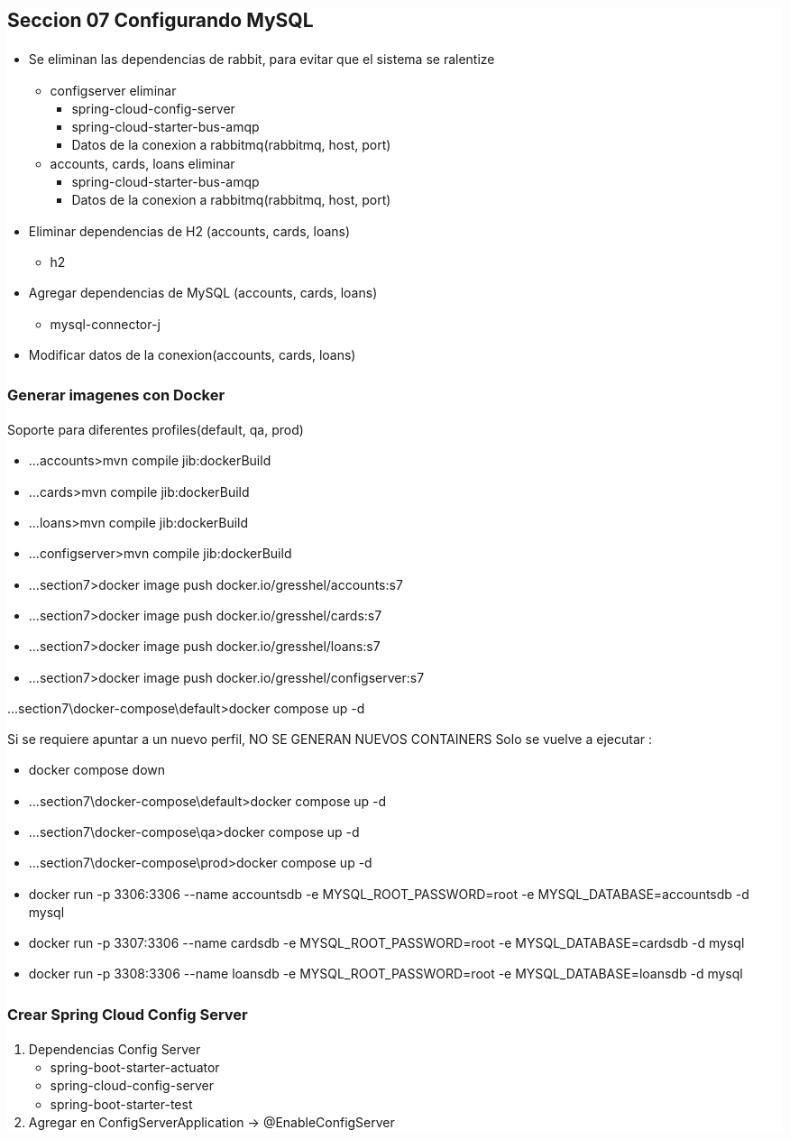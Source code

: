 ## Seccion 07 Configurando MySQL

- Se eliminan las dependencias de rabbit, para evitar que el sistema se ralentize
  - configserver eliminar
    - spring-cloud-config-server
    - spring-cloud-starter-bus-amqp
    - Datos de la conexion a rabbitmq(rabbitmq, host, port)
  - accounts, cards, loans eliminar
    - spring-cloud-starter-bus-amqp
    - Datos de la conexion a rabbitmq(rabbitmq, host, port)

- Eliminar dependencias de H2 (accounts, cards, loans)
  - h2
- Agregar dependencias de MySQL (accounts, cards, loans)
  - mysql-connector-j
- Modificar datos de la conexion(accounts, cards, loans)

### Generar imagenes con Docker
Soporte para diferentes profiles(default, qa, prod)

- ...accounts>mvn compile jib:dockerBuild
- ...cards>mvn compile jib:dockerBuild
- ...loans>mvn compile jib:dockerBuild
- ...configserver>mvn compile jib:dockerBuild

- ...section7>docker image push docker.io/gresshel/accounts:s7
- ...section7>docker image push docker.io/gresshel/cards:s7
- ...section7>docker image push docker.io/gresshel/loans:s7
- ...section7>docker image push docker.io/gresshel/configserver:s7

...section7\docker-compose\default>docker compose up -d

Si se requiere apuntar a un nuevo perfil, NO SE GENERAN NUEVOS CONTAINERS
Solo se vuelve a ejecutar :

- docker compose down
- ...section7\docker-compose\default>docker compose up -d
- ...section7\docker-compose\qa>docker compose up -d
- ...section7\docker-compose\prod>docker compose up -d





  

- docker run -p 3306:3306 --name accountsdb -e MYSQL_ROOT_PASSWORD=root -e MYSQL_DATABASE=accountsdb -d mysql
- docker run -p 3307:3306 --name cardsdb -e MYSQL_ROOT_PASSWORD=root -e MYSQL_DATABASE=cardsdb -d mysql
- docker run -p 3308:3306 --name loansdb -e MYSQL_ROOT_PASSWORD=root -e MYSQL_DATABASE=loansdb -d mysql



### Crear Spring Cloud Config Server
1. Dependencias Config Server
   - spring-boot-starter-actuator
   - spring-cloud-config-server
   - spring-boot-starter-test
2. Agregar en ConfigServerApplication -> @EnableConfigServer
